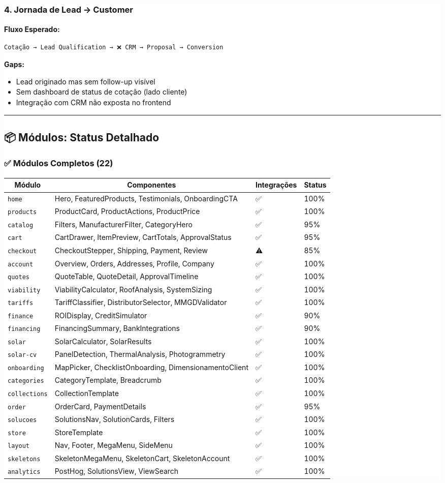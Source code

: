 ### 4. Jornada de Lead → Customer

**Fluxo Esperado:**

```
Cotação → Lead Qualification → ❌ CRM → Proposal → Conversion
```

**Gaps:**

- Lead originado mas sem follow-up visível
- Sem dashboard de status de cotação (lado cliente)
- Integração com CRM não exposta no frontend

---

## 📦 Módulos: Status Detalhado

### ✅ Módulos Completos (22)

| Módulo | Componentes | Integrações | Status |
|--------|-------------|-------------|---------|
| `home` | Hero, FeaturedProducts, Testimonials, OnboardingCTA | ✅ | 100% |
| `products` | ProductCard, ProductActions, ProductPrice | ✅ | 100% |
| `catalog` | Filters, ManufacturerFilter, CategoryHero | ✅ | 95% |
| `cart` | CartDrawer, ItemPreview, CartTotals, ApprovalStatus | ✅ | 95% |
| `checkout` | CheckoutStepper, Shipping, Payment, Review | ⚠️ | 85% |
| `account` | Overview, Orders, Addresses, Profile, Company | ✅ | 100% |
| `quotes` | QuoteTable, QuoteDetail, ApprovalTimeline | ✅ | 100% |
| `viability` | ViabilityCalculator, RoofAnalysis, SystemSizing | ✅ | 100% |
| `tariffs` | TariffClassifier, DistributorSelector, MMGDValidator | ✅ | 100% |
| `finance` | ROIDisplay, CreditSimulator | ✅ | 90% |
| `financing` | FinancingSummary, BankIntegrations | ✅ | 90% |
| `solar` | SolarCalculator, SolarResults | ✅ | 100% |
| `solar-cv` | PanelDetection, ThermalAnalysis, Photogrammetry | ✅ | 100% |
| `onboarding` | MapPicker, ChecklistOnboarding, DimensionamentoClient | ✅ | 100% |
| `categories` | CategoryTemplate, Breadcrumb | ✅ | 100% |
| `collections` | CollectionTemplate | ✅ | 100% |
| `order` | OrderCard, PaymentDetails | ✅ | 95% |
| `solucoes` | SolutionsNav, SolutionCards, Filters | ✅ | 100% |
| `store` | StoreTemplate | ✅ | 100% |
| `layout` | Nav, Footer, MegaMenu, SideMenu | ✅ | 100% |
| `skeletons` | SkeletonMegaMenu, SkeletonCart, SkeletonAccount | ✅ | 100% |
| `analytics` | PostHog, SolutionsView, ViewSearch | ✅ | 100% |
